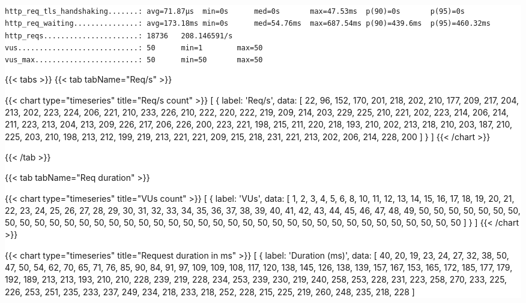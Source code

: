```txt
http_req_tls_handshaking.......: avg=71.87µs  min=0s      med=0s       max=47.53ms  p(90)=0s       p(95)=0s
http_req_waiting...............: avg=173.18ms min=0s      med=54.76ms  max=687.54ms p(90)=439.6ms  p(95)=460.32ms
http_reqs......................: 18736   208.146591/s
vus............................: 50      min=1        max=50
vus_max........................: 50      min=50       max=50
```

{{< tabs >}}
{{< tab tabName="Req/s" >}}

{{< chart type="timeseries" title="Req/s count" >}}
[
  {
    label: 'Req/s',
    data: [
       22,  96, 152, 170, 201, 218, 202, 210, 177, 209, 217,
      204, 213, 202, 223, 224, 206, 221, 210, 233, 226, 210,
      222, 220, 222, 219, 209, 214, 203, 229, 225, 210, 221,
      202, 223, 214, 206, 214, 211, 223, 213, 204, 213, 209,
      226, 217, 206, 226, 200, 223, 221, 198, 215, 211, 220,
      218, 193, 210, 202, 213, 218, 210, 203, 187, 210, 225,
      203, 210, 198, 213, 212, 199, 219, 213, 221, 221, 209,
      215, 218, 231, 221, 213, 202, 206, 214, 228, 200
    ]
  }
]
{{< /chart >}}

{{< /tab >}}

{{< tab tabName="Req duration" >}}

{{< chart type="timeseries" title="VUs count" >}}
[
  {
    label: 'VUs',
    data: [
       1,  2,  3,  4,  5,  6,  8, 10, 11, 12, 13, 14,
      15, 16, 17, 18, 19, 20, 21, 22, 23, 24, 25, 26,
      27, 28, 29, 30, 31, 32, 33, 34, 35, 36, 37, 38,
      39, 40, 41, 42, 43, 44, 45, 46, 47, 48, 49, 50,
      50, 50, 50, 50, 50, 50, 50, 50, 50, 50, 50, 50,
      50, 50, 50, 50, 50, 50, 50, 50, 50, 50, 50, 50,
      50, 50, 50, 50, 50, 50, 50, 50, 50, 50, 50, 50,
      50
    ]
  }
]
{{< /chart >}}

{{< chart type="timeseries" title="Request duration in ms" >}}
[
  {
    label: 'Duration (ms)',
    data: [
       40,  20,  19,  23,  24,  27,  32,  38,  50,  47,  50,  54,
       62,  70,  65,  71,  76,  85,  90,  84,  91,  97, 109, 109,
      108, 117, 120, 138, 145, 126, 138, 139, 157, 167, 153, 165,
      172, 185, 177, 179, 192, 189, 213, 213, 193, 210, 210, 228,
      239, 219, 228, 234, 253, 239, 230, 219, 240, 258, 253, 228,
      231, 223, 258, 270, 233, 225, 226, 253, 251, 235, 233, 237,
      249, 234, 218, 233, 218, 252, 228, 215, 225, 219, 260, 248,
      235, 218, 228
    ]